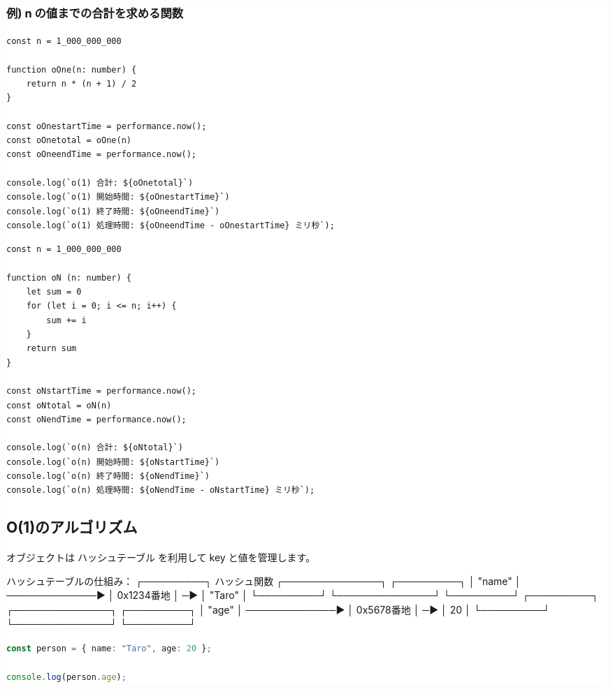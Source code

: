 ### 例) n の値までの合計を求める関数

```ts:o(1)の例
const n = 1_000_000_000

function oOne(n: number) {
    return n * (n + 1) / 2
}

const oOnestartTime = performance.now();
const oOnetotal = oOne(n)
const oOneendTime = performance.now();

console.log(`o(1) 合計: ${oOnetotal}`)
console.log(`o(1) 開始時間: ${oOnestartTime}`)
console.log(`o(1) 終了時間: ${oOneendTime}`)
console.log(`o(1) 処理時間: ${oOneendTime - oOnestartTime} ミリ秒`);
```

```ts:o(n)の例
const n = 1_000_000_000

function oN (n: number) {
    let sum = 0
    for (let i = 0; i <= n; i++) {
        sum += i
    }
    return sum
}

const oNstartTime = performance.now();
const oNtotal = oN(n)
const oNendTime = performance.now();

console.log(`o(n) 合計: ${oNtotal}`)
console.log(`o(n) 開始時間: ${oNstartTime}`)
console.log(`o(n) 終了時間: ${oNendTime}`)
console.log(`o(n) 処理時間: ${oNendTime - oNstartTime} ミリ秒`);
```

## O(1)のアルゴリズム

オブジェクトは ハッシュテーブル を利用して key と値を管理します。

ハッシュテーブルの仕組み：
┌─────────┐    ハッシュ関数  ┌──────────────┐    ┌─────────┐
│  "name" │ ─────────────▶ │ 0x1234番地    │ ─▶ │ "Taro"  │
└─────────┘                └──────────────┘    └─────────┘
┌─────────┐                ┌──────────────┐    ┌─────────┐
│  "age"  │ ─────────────▶ │ 0x5678番地    │ ─▶ │   20    │
└─────────┘                └──────────────┘    └─────────┘

```ts
const person = { name: "Taro", age: 20 };

console.log(person.age);
```
